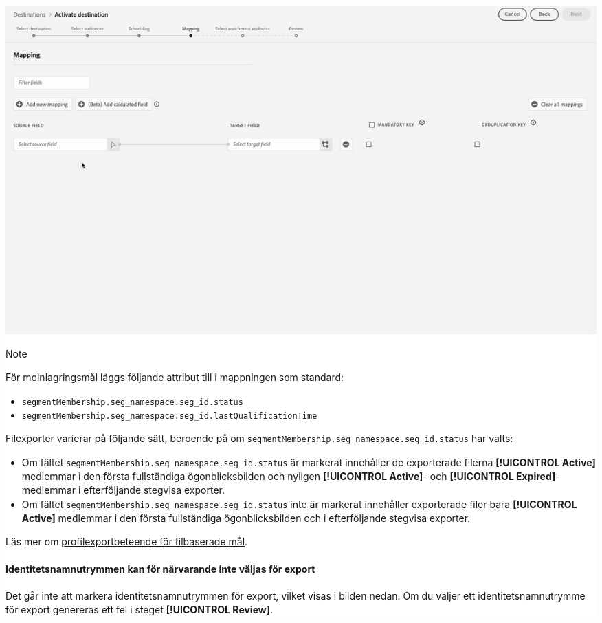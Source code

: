 ![Skärminspelning som visar målgruppsmedlemskapets tillfälliga lösning i aktiveringsarbetsflödet.](../assets/ui/activate-batch-profile-destinations/segment-membership-mapping-step.gif)


>[!NOTE]
>
>För molnlagringsmål läggs följande attribut till i mappningen som standard:
>
>* `segmentMembership.seg_namespace.seg_id.status`
>* `segmentMembership.seg_namespace.seg_id.lastQualificationTime`

Filexporter varierar på följande sätt, beroende på om `segmentMembership.seg_namespace.seg_id.status` har valts:

* Om fältet `segmentMembership.seg_namespace.seg_id.status` är markerat innehåller de exporterade filerna **[!UICONTROL Active]** medlemmar i den första fullständiga ögonblicksbilden och nyligen **[!UICONTROL Active]**- och **[!UICONTROL Expired]**-medlemmar i efterföljande stegvisa exporter.
* Om fältet `segmentMembership.seg_namespace.seg_id.status` inte är markerat innehåller exporterade filer bara **[!UICONTROL Active]** medlemmar i den första fullständiga ögonblicksbilden och i efterföljande stegvisa exporter.

Läs mer om [profilexportbeteende för filbaserade mål](/help/destinations/how-destinations-work/profile-export-behavior.md#file-based-destinations).

#### Identitetsnamnutrymmen kan för närvarande inte väljas för export

Det går inte att markera identitetsnamnutrymmen för export, vilket visas i bilden nedan. Om du väljer ett identitetsnamnutrymme för export genereras ett fel i steget **[!UICONTROL Review]**.
